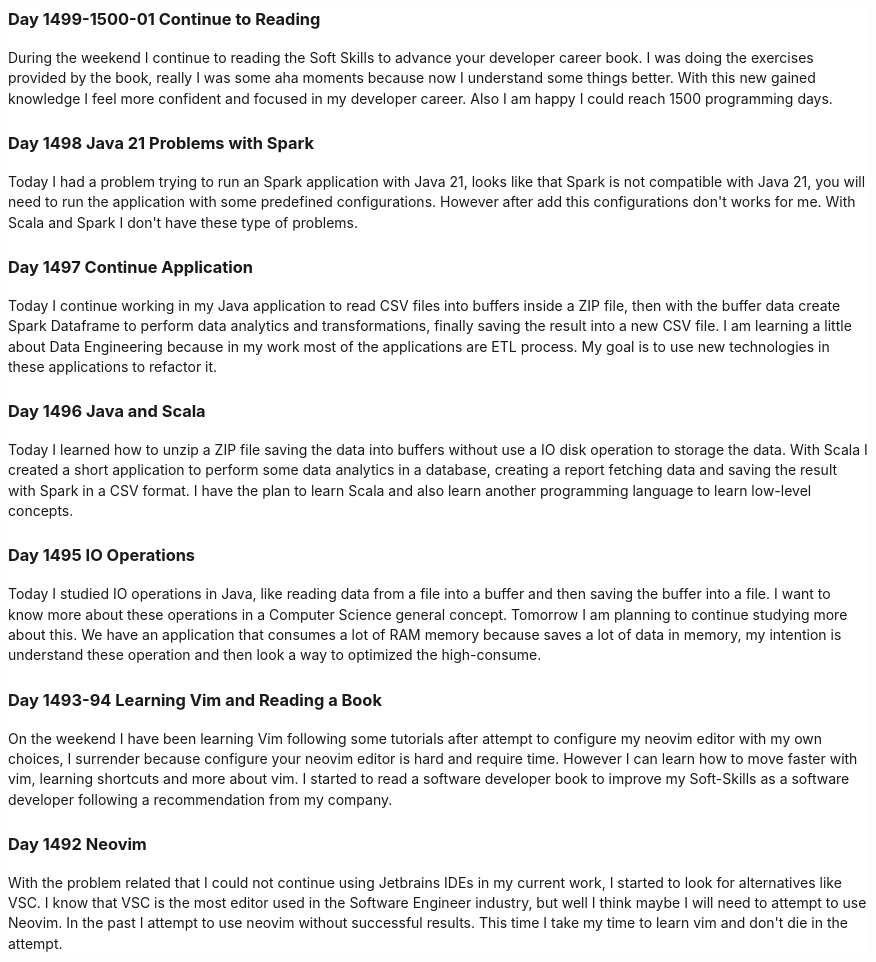 ### Day 1499-1500-01 Continue to Reading

During the weekend I continue to reading the Soft Skills to advance your developer career book. I was doing the exercises provided by the book, really I was some aha moments because now I understand some things better. With this new gained knowledge I feel more confident and focused in my developer career. Also I am happy I could reach 1500 programming days.

### Day 1498 Java 21 Problems with Spark

Today I had a problem trying to run an Spark application with Java 21, looks like that Spark is not compatible with Java 21, you will need to run the application with some predefined configurations. However after add this configurations don't works for me.
With Scala and Spark I don't have these type of problems.

### Day 1497 Continue Application

Today I continue working in my Java application to read CSV files into buffers inside a ZIP file, then with the buffer data create Spark Dataframe to perform data analytics and transformations, finally saving the result into a new CSV file. I am learning a little about Data Engineering because in my work most of the applications are ETL process. My goal is to use new technologies in these applications to refactor it.

### Day 1496 Java and Scala

Today I learned how to unzip a ZIP file saving the data into buffers without use a IO disk operation to storage the data.
With Scala I created a short application to perform some data analytics in a database, creating a report fetching data and saving the result with Spark in a CSV format. I have the plan to learn Scala and also learn another programming language to learn low-level concepts.

### Day 1495 IO Operations

Today I studied IO operations in Java, like reading data from a file into a buffer and then saving the buffer into a file. I want to know more about these operations in a Computer Science general concept. Tomorrow I am planning to continue studying more about this. We have an application that consumes a lot of RAM memory because saves a lot of data in memory, my intention is understand these operation and then look a way to optimized the high-consume.

### Day 1493-94 Learning Vim and Reading a Book

On the weekend I have been learning Vim following some tutorials after attempt to configure my neovim editor with my own choices, I surrender because configure your neovim editor is hard and require time. However I can learn how to move faster with vim, learning shortcuts and more about vim. I started to read a software developer book to improve my Soft-Skills as a software developer following a recommendation from my company.

### Day 1492 Neovim

With the problem related that I could not continue using Jetbrains IDEs in my current work, I started to look for alternatives like VSC. I know that VSC is the most editor used in the Software Engineer industry, but well I think maybe I will need to attempt to use Neovim. In the past I attempt to use neovim without successful results. This time I take my time to learn vim and don't die in the attempt.
